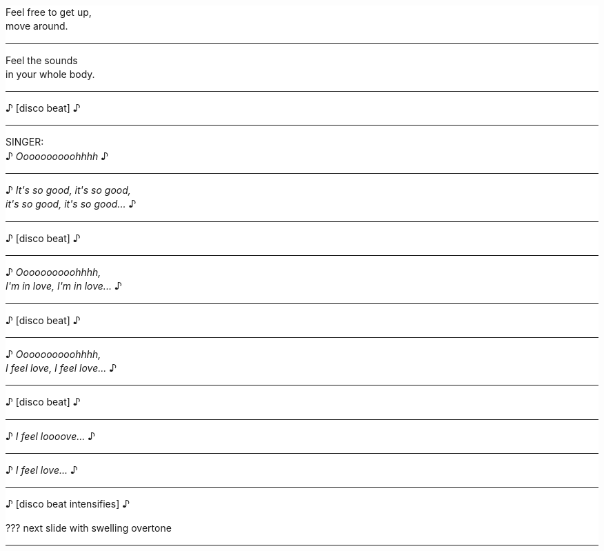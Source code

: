 
Feel free to get up,<br>
move around.

---

Feel the sounds <br>
in your whole body.

---

♪ [disco beat] ♪

---

SINGER:<br>
♪ <i>Oooooooooohhhh</i> ♪

---

♪ <i>It's so good, it's so good,<br>
it's so good, it's so good...</i> ♪

---

♪ [disco beat] ♪

---

♪ <i>Oooooooooohhhh,<br>
I'm in love, I'm in love...</i> ♪

---

♪ [disco beat] ♪

---

♪ <i>Oooooooooohhhh,<br>
I feel love, I feel love...</i> ♪

---

♪ [disco beat] ♪

---

♪ <i>I feel loooove...</i> ♪

---

♪ <i>I feel love...</i> ♪

---

♪ [disco beat intensifies] ♪

???
 next slide with swelling overtone

---
